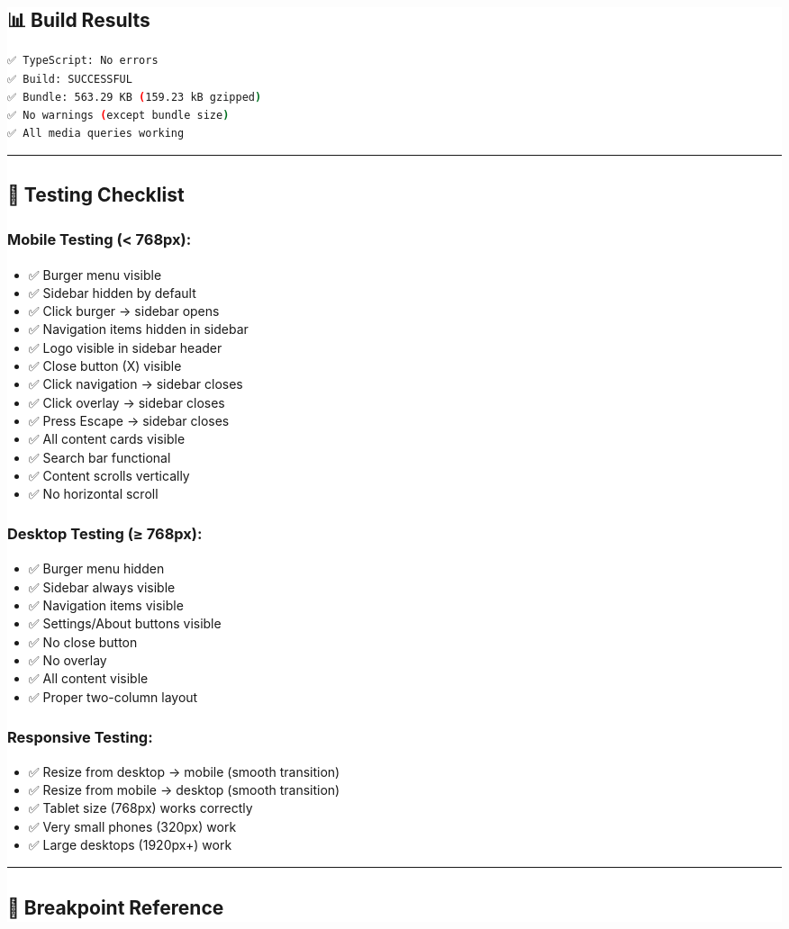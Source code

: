 
## 📊 Build Results

```bash
✅ TypeScript: No errors
✅ Build: SUCCESSFUL
✅ Bundle: 563.29 KB (159.23 kB gzipped)
✅ No warnings (except bundle size)
✅ All media queries working
```

---

## 🧪 Testing Checklist

### Mobile Testing (< 768px):
- ✅ Burger menu visible
- ✅ Sidebar hidden by default
- ✅ Click burger → sidebar opens
- ✅ Navigation items hidden in sidebar
- ✅ Logo visible in sidebar header
- ✅ Close button (X) visible
- ✅ Click navigation → sidebar closes
- ✅ Click overlay → sidebar closes
- ✅ Press Escape → sidebar closes
- ✅ All content cards visible
- ✅ Search bar functional
- ✅ Content scrolls vertically
- ✅ No horizontal scroll

### Desktop Testing (≥ 768px):
- ✅ Burger menu hidden
- ✅ Sidebar always visible
- ✅ Navigation items visible
- ✅ Settings/About buttons visible
- ✅ No close button
- ✅ No overlay
- ✅ All content visible
- ✅ Proper two-column layout

### Responsive Testing:
- ✅ Resize from desktop → mobile (smooth transition)
- ✅ Resize from mobile → desktop (smooth transition)
- ✅ Tablet size (768px) works correctly
- ✅ Very small phones (320px) work
- ✅ Large desktops (1920px+) work

---

## 📏 Breakpoint Reference
